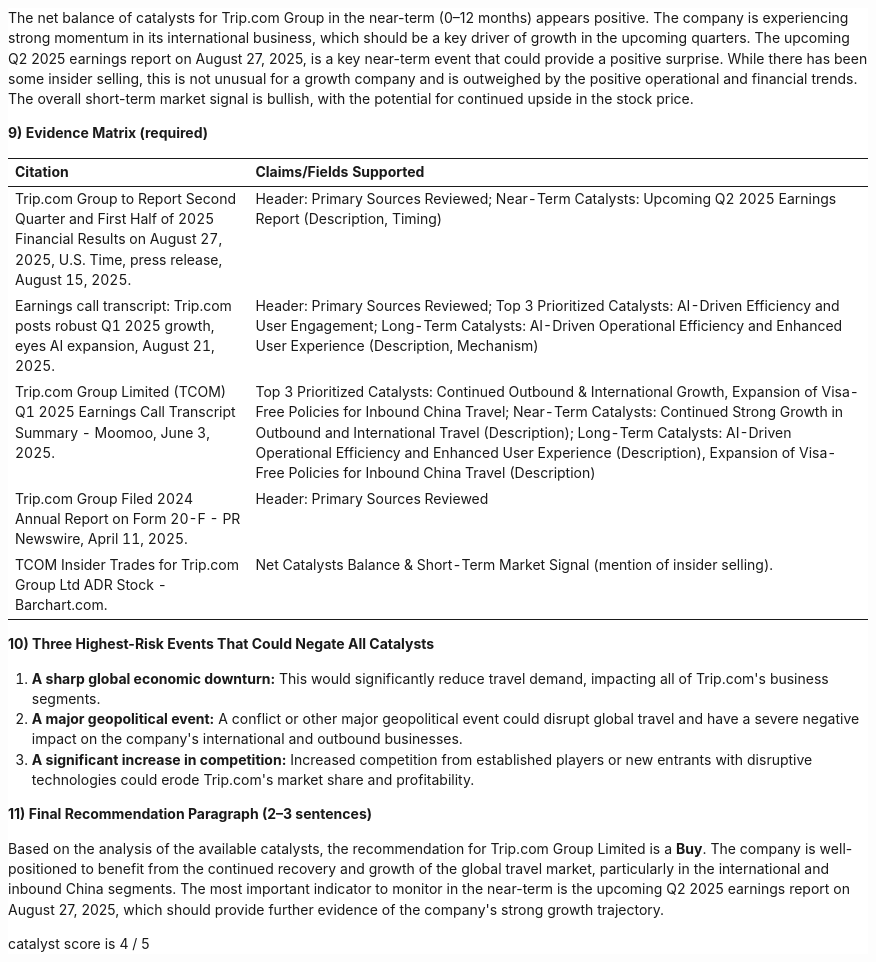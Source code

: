 The net balance of catalysts for Trip.com Group in the near-term (0–12 months) appears positive. The company is experiencing strong momentum in its international business, which should be a key driver of growth in the upcoming quarters. The upcoming Q2 2025 earnings report on August 27, 2025, is a key near-term event that could provide a positive surprise. While there has been some insider selling, this is not unusual for a growth company and is outweighed by the positive operational and financial trends. The overall short-term market signal is bullish, with the potential for continued upside in the stock price.

**9) Evidence Matrix (required)**

| Citation | Claims/Fields Supported |
| :--- | :--- |
| Trip.com Group to Report Second Quarter and First Half of 2025 Financial Results on August 27, 2025, U.S. Time, press release, August 15, 2025. | Header: Primary Sources Reviewed; Near-Term Catalysts: Upcoming Q2 2025 Earnings Report (Description, Timing) |
| Earnings call transcript: Trip.com posts robust Q1 2025 growth, eyes AI expansion, August 21, 2025. | Header: Primary Sources Reviewed; Top 3 Prioritized Catalysts: AI-Driven Efficiency and User Engagement; Long-Term Catalysts: AI-Driven Operational Efficiency and Enhanced User Experience (Description, Mechanism) |
| Trip.com Group Limited (TCOM) Q1 2025 Earnings Call Transcript Summary - Moomoo, June 3, 2025. | Top 3 Prioritized Catalysts: Continued Outbound & International Growth, Expansion of Visa-Free Policies for Inbound China Travel; Near-Term Catalysts: Continued Strong Growth in Outbound and International Travel (Description); Long-Term Catalysts: AI-Driven Operational Efficiency and Enhanced User Experience (Description), Expansion of Visa-Free Policies for Inbound China Travel (Description) |
| Trip.com Group Filed 2024 Annual Report on Form 20-F - PR Newswire, April 11, 2025. | Header: Primary Sources Reviewed |
| TCOM Insider Trades for Trip.com Group Ltd ADR Stock - Barchart.com. | Net Catalysts Balance & Short-Term Market Signal (mention of insider selling). |

**10) Three Highest-Risk Events That Could Negate All Catalysts**

1.  **A sharp global economic downturn:** This would significantly reduce travel demand, impacting all of Trip.com's business segments.
2.  **A major geopolitical event:** A conflict or other major geopolitical event could disrupt global travel and have a severe negative impact on the company's international and outbound businesses.
3.  **A significant increase in competition:** Increased competition from established players or new entrants with disruptive technologies could erode Trip.com's market share and profitability.

**11) Final Recommendation Paragraph (2–3 sentences)**

Based on the analysis of the available catalysts, the recommendation for Trip.com Group Limited is a **Buy**. The company is well-positioned to benefit from the continued recovery and growth of the global travel market, particularly in the international and inbound China segments. The most important indicator to monitor in the near-term is the upcoming Q2 2025 earnings report on August 27, 2025, which should provide further evidence of the company's strong growth trajectory.

catalyst score is 4 / 5